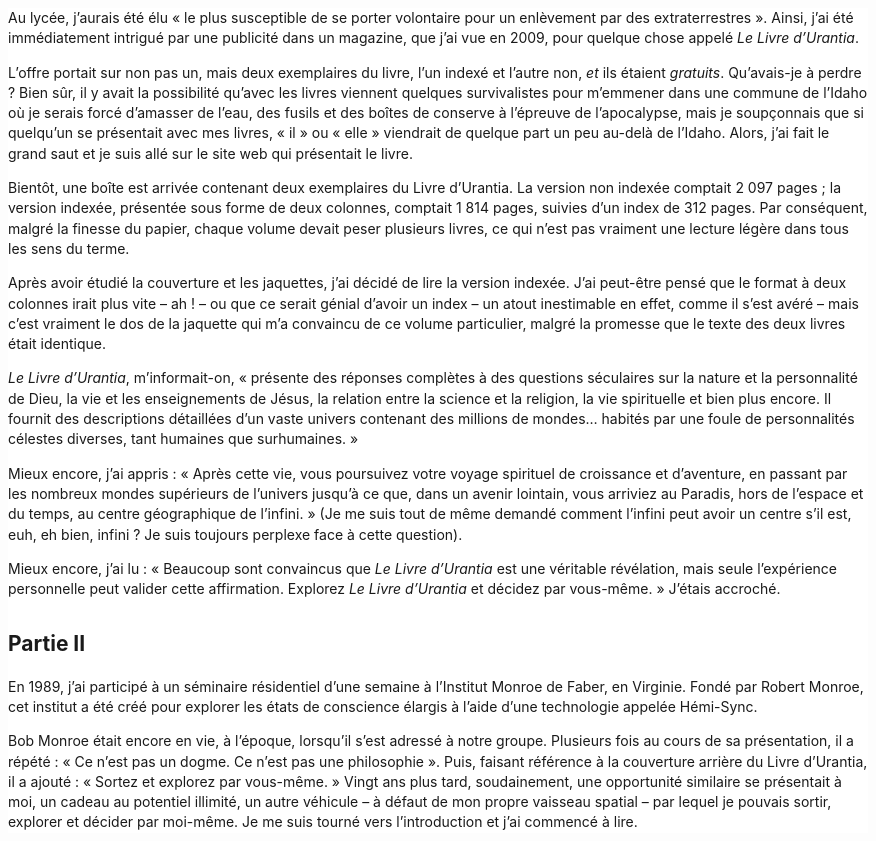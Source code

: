 Au lycée, j’aurais été élu « le plus susceptible de se porter volontaire pour un enlèvement par des extraterrestres ». Ainsi, j’ai été immédiatement intrigué par une publicité dans un magazine, que j’ai vue en 2009, pour quelque chose appelé _Le Livre d’Urantia_.

L’offre portait sur non pas un, mais deux exemplaires du livre, l’un indexé et l’autre non, _et_ ils étaient _gratuits_. Qu’avais-je à perdre ? Bien sûr, il y avait la possibilité qu’avec les livres viennent quelques survivalistes pour m’emmener dans une commune de l’Idaho où je serais forcé d’amasser de l’eau, des fusils et des boîtes de conserve à l’épreuve de l’apocalypse, mais je soupçonnais que si quelqu’un se présentait avec mes livres, « il » ou « elle » viendrait de quelque part un peu au-delà de l’Idaho. Alors, j’ai fait le grand saut et je suis allé sur le site web qui présentait le livre.

Bientôt, une boîte est arrivée contenant deux exemplaires du Livre d’Urantia. La version non indexée comptait 2 097 pages ; la version indexée, présentée sous forme de deux colonnes, comptait 1 814 pages, suivies d’un index de 312 pages. Par conséquent, malgré la finesse du papier, chaque volume devait peser plusieurs livres, ce qui n’est pas vraiment une lecture légère dans tous les sens du terme.

Après avoir étudié la couverture et les jaquettes, j’ai décidé de lire la version indexée. J’ai peut-être pensé que le format à deux colonnes irait plus vite – ah ! – ou que ce serait génial d’avoir un index – un atout inestimable en effet, comme il s’est avéré – mais c’est vraiment le dos de la jaquette qui m’a convaincu de ce volume particulier, malgré la promesse que le texte des deux livres était identique.

_Le Livre d’Urantia_, m’informait-on, « présente des réponses complètes à des questions séculaires sur la nature et la personnalité de Dieu, la vie et les enseignements de Jésus, la relation entre la science et la religion, la vie spirituelle et bien plus encore. Il fournit des descriptions détaillées d’un vaste univers contenant des millions de mondes… habités par une foule de personnalités célestes diverses, tant humaines que surhumaines. »

Mieux encore, j’ai appris : « Après cette vie, vous poursuivez votre voyage spirituel de croissance et d’aventure, en passant par les nombreux mondes supérieurs de l’univers jusqu’à ce que, dans un avenir lointain, vous arriviez au Paradis, hors de l’espace et du temps, au centre géographique de l’infini. » (Je me suis tout de même demandé comment l’infini peut avoir un centre s’il est, euh, eh bien, infini ? Je suis toujours perplexe face à cette question).

Mieux encore, j’ai lu : « Beaucoup sont convaincus que _Le Livre d’Urantia_ est une véritable révélation, mais seule l’expérience personnelle peut valider cette affirmation. Explorez _Le Livre d’Urantia_ et décidez par vous-même. » J’étais accroché.

## Partie II

En 1989, j’ai participé à un séminaire résidentiel d’une semaine à l’Institut Monroe de Faber, en Virginie. Fondé par Robert Monroe, cet institut a été créé pour explorer les états de conscience élargis à l’aide d’une technologie appelée Hémi-Sync.

Bob Monroe était encore en vie, à l’époque, lorsqu’il s’est adressé à notre groupe. Plusieurs fois au cours de sa présentation, il a répété : « Ce n’est pas un dogme. Ce n’est pas une philosophie ». Puis, faisant référence à la couverture arrière du Livre d’Urantia, il a ajouté : « Sortez et explorez par vous-même. » Vingt ans plus tard, soudainement, une opportunité similaire se présentait à moi, un cadeau au potentiel illimité, un autre véhicule – à défaut de mon propre vaisseau spatial – par lequel je pouvais sortir, explorer et décider par moi-même. Je me suis tourné vers l’introduction et j’ai commencé à lire.
